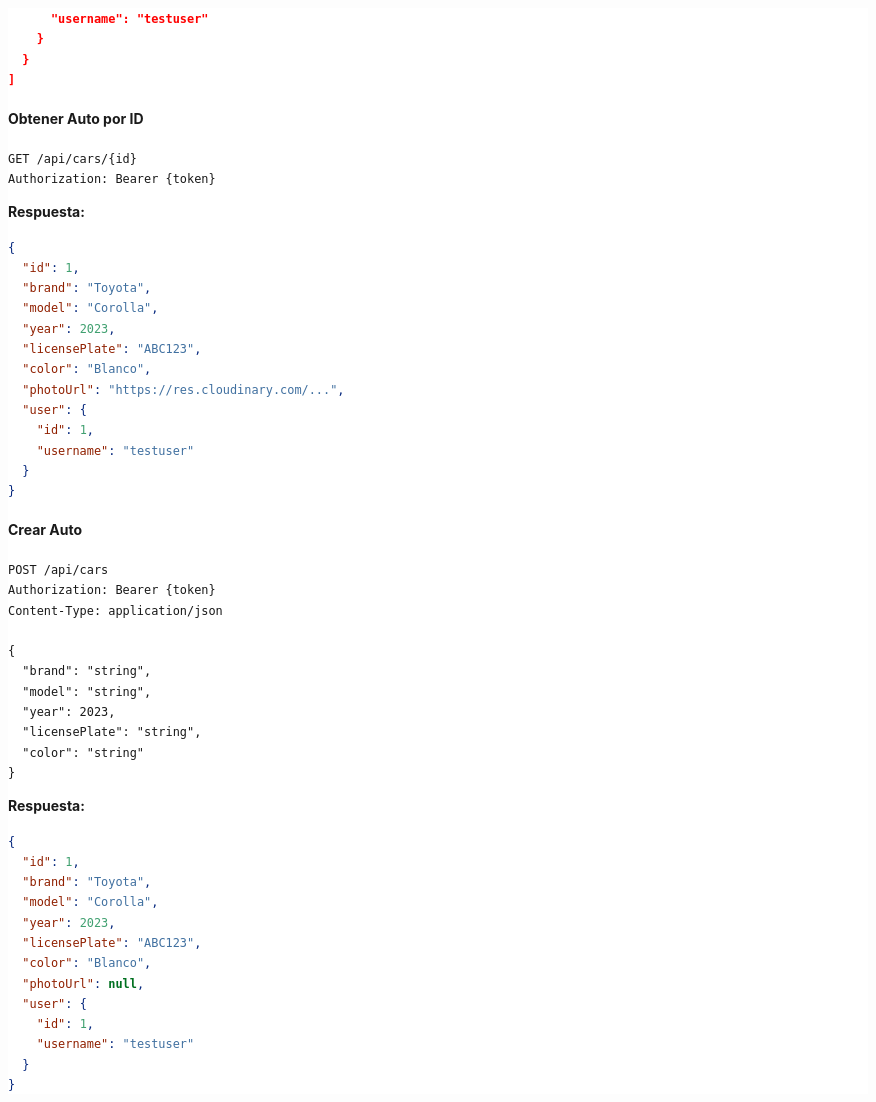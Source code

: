 ```json
      "username": "testuser"
    }
  }
]
```

#### **Obtener Auto por ID**
```http
GET /api/cars/{id}
Authorization: Bearer {token}
```

**Respuesta:**
```json
{
  "id": 1,
  "brand": "Toyota",
  "model": "Corolla",
  "year": 2023,
  "licensePlate": "ABC123",
  "color": "Blanco",
  "photoUrl": "https://res.cloudinary.com/...",
  "user": {
    "id": 1,
    "username": "testuser"
  }
}
```

#### **Crear Auto**
```http
POST /api/cars
Authorization: Bearer {token}
Content-Type: application/json

{
  "brand": "string",
  "model": "string",
  "year": 2023,
  "licensePlate": "string",
  "color": "string"
}
```

**Respuesta:**
```json
{
  "id": 1,
  "brand": "Toyota",
  "model": "Corolla",
  "year": 2023,
  "licensePlate": "ABC123",
  "color": "Blanco",
  "photoUrl": null,
  "user": {
    "id": 1,
    "username": "testuser"
  }
}
```
